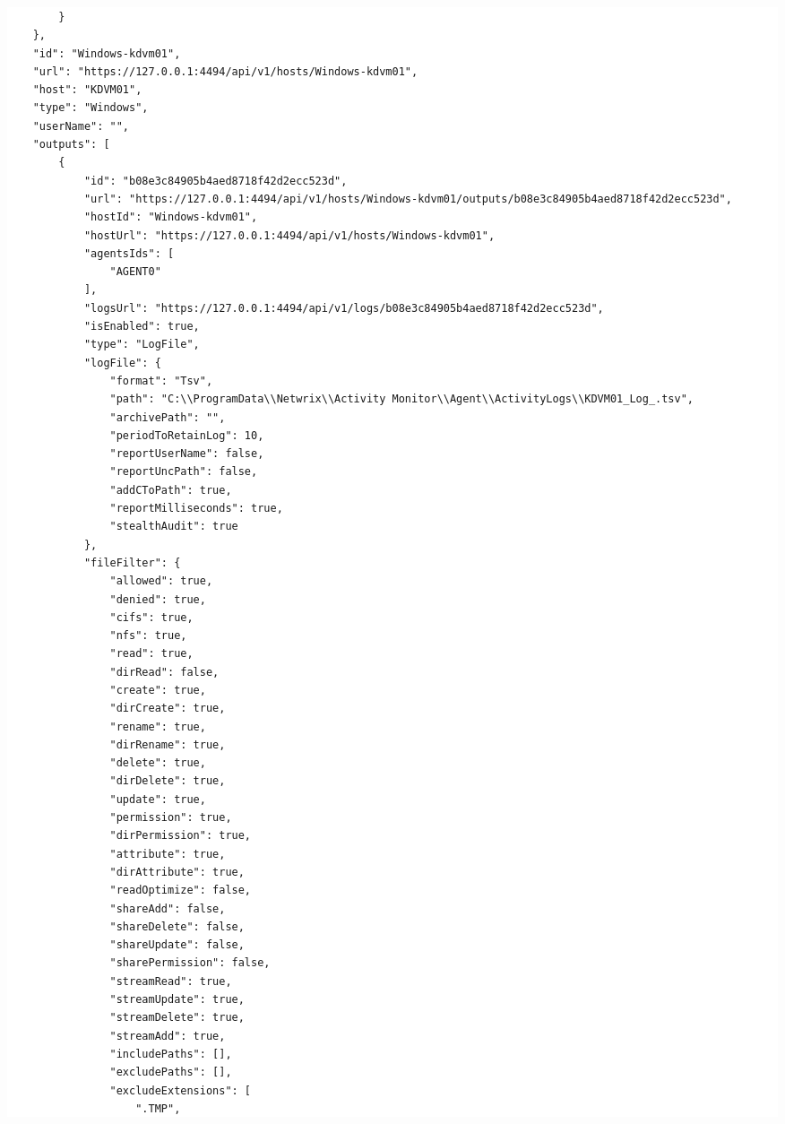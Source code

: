 ```
        }  
    },  
    "id": "Windows-kdvm01",  
    "url": "https://127.0.0.1:4494/api/v1/hosts/Windows-kdvm01",  
    "host": "KDVM01",  
    "type": "Windows",  
    "userName": "",  
    "outputs": [  
        {  
            "id": "b08e3c84905b4aed8718f42d2ecc523d",  
            "url": "https://127.0.0.1:4494/api/v1/hosts/Windows-kdvm01/outputs/b08e3c84905b4aed8718f42d2ecc523d",  
            "hostId": "Windows-kdvm01",  
            "hostUrl": "https://127.0.0.1:4494/api/v1/hosts/Windows-kdvm01",  
            "agentsIds": [  
                "AGENT0"  
            ],  
            "logsUrl": "https://127.0.0.1:4494/api/v1/logs/b08e3c84905b4aed8718f42d2ecc523d",  
            "isEnabled": true,  
            "type": "LogFile",  
            "logFile": {  
                "format": "Tsv",  
                "path": "C:\\ProgramData\\Netwrix\\Activity Monitor\\Agent\\ActivityLogs\\KDVM01_Log_.tsv",  
                "archivePath": "",  
                "periodToRetainLog": 10,  
                "reportUserName": false,  
                "reportUncPath": false,  
                "addCToPath": true,  
                "reportMilliseconds": true,  
                "stealthAudit": true  
            },  
            "fileFilter": {  
                "allowed": true,  
                "denied": true,  
                "cifs": true,  
                "nfs": true,  
                "read": true,  
                "dirRead": false,  
                "create": true,  
                "dirCreate": true,  
                "rename": true,  
                "dirRename": true,  
                "delete": true,  
                "dirDelete": true,  
                "update": true,  
                "permission": true,  
                "dirPermission": true,  
                "attribute": true,  
                "dirAttribute": true,  
                "readOptimize": false,  
                "shareAdd": false,  
                "shareDelete": false,  
                "shareUpdate": false,  
                "sharePermission": false,  
                "streamRead": true,  
                "streamUpdate": true,  
                "streamDelete": true,  
                "streamAdd": true,  
                "includePaths": [],  
                "excludePaths": [],  
                "excludeExtensions": [  
                    ".TMP",  
```